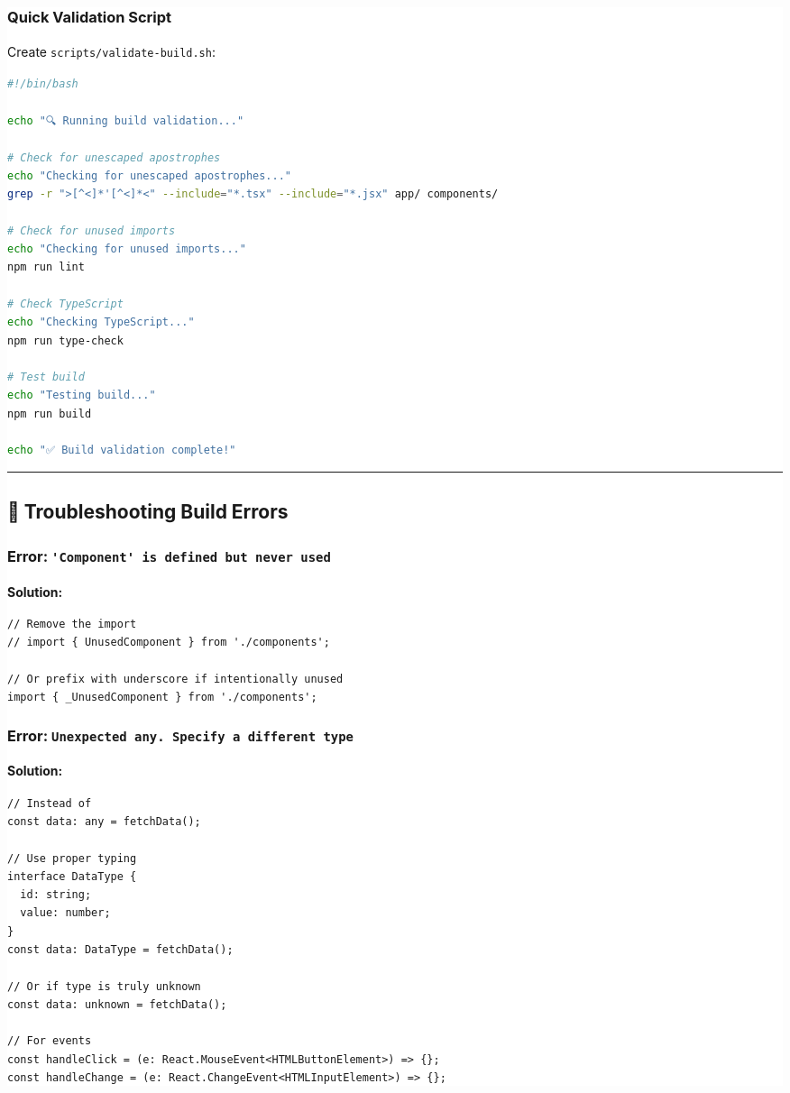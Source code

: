 ### Quick Validation Script

Create `scripts/validate-build.sh`:

```bash
#!/bin/bash

echo "🔍 Running build validation..."

# Check for unescaped apostrophes
echo "Checking for unescaped apostrophes..."
grep -r ">[^<]*'[^<]*<" --include="*.tsx" --include="*.jsx" app/ components/

# Check for unused imports
echo "Checking for unused imports..."
npm run lint

# Check TypeScript
echo "Checking TypeScript..."
npm run type-check

# Test build
echo "Testing build..."
npm run build

echo "✅ Build validation complete!"
```

---

## 🚨 Troubleshooting Build Errors

### Error: `'Component' is defined but never used`

**Solution:**
```tsx
// Remove the import
// import { UnusedComponent } from './components';

// Or prefix with underscore if intentionally unused
import { _UnusedComponent } from './components';
```

### Error: `Unexpected any. Specify a different type`

**Solution:**
```tsx
// Instead of
const data: any = fetchData();

// Use proper typing
interface DataType {
  id: string;
  value: number;
}
const data: DataType = fetchData();

// Or if type is truly unknown
const data: unknown = fetchData();

// For events
const handleClick = (e: React.MouseEvent<HTMLButtonElement>) => {};
const handleChange = (e: React.ChangeEvent<HTMLInputElement>) => {};
```
